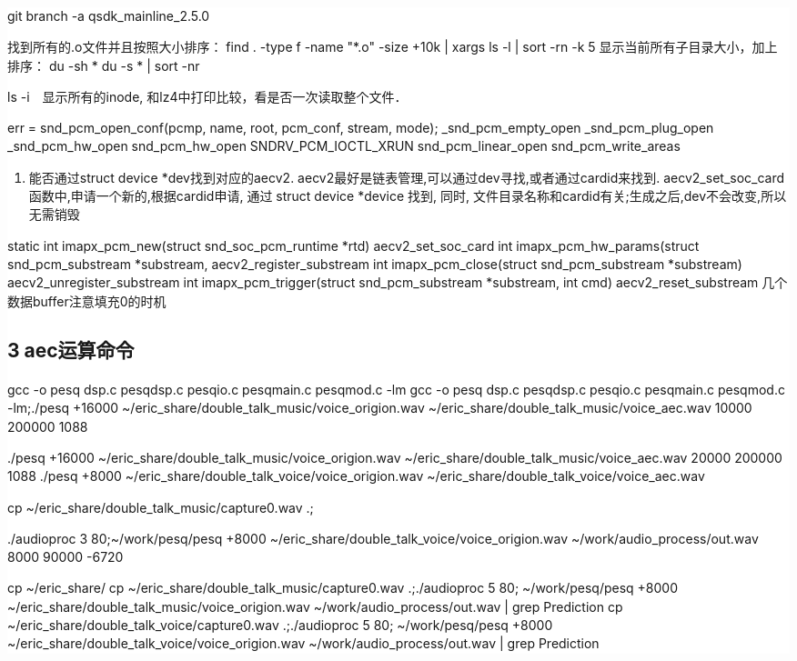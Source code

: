 git branch -a
qsdk_mainline_2.5.0

找到所有的.o文件并且按照大小排序：
    find . -type f -name "*.o" -size +10k | xargs ls -l | sort -rn -k 5
显示当前所有子目录大小，加上排序：
    du -sh *
    du -s * | sort -nr

ls -i　显示所有的inode, 和lz4中打印比较，看是否一次读取整个文件．


err = snd_pcm_open_conf(pcmp, name, root, pcm_conf, stream, mode);
      _snd_pcm_empty_open
        _snd_pcm_plug_open
          _snd_pcm_hw_open
            snd_pcm_hw_open
    SNDRV_PCM_IOCTL_XRUN
    snd_pcm_linear_open
    snd_pcm_write_areas


1. 能否通过struct device *dev找到对应的aecv2. aecv2最好是链表管理,可以通过dev寻找,或者通过cardid来找到.
    aecv2_set_soc_card 函数中,申请一个新的,根据cardid申请,
    通过 struct device *device 找到, 同时, 文件目录名称和cardid有关;生成之后,dev不会改变,所以无需销毁

static int imapx_pcm_new(struct snd_soc_pcm_runtime *rtd)
    aecv2_set_soc_card
int imapx_pcm_hw_params(struct snd_pcm_substream *substream,
    aecv2_register_substream
int imapx_pcm_close(struct snd_pcm_substream *substream)
    aecv2_unregister_substream
int imapx_pcm_trigger(struct snd_pcm_substream *substream, int cmd)
    aecv2_reset_substream
    几个数据buffer注意填充0的时机

## 3 aec运算命令
gcc -o pesq dsp.c pesqdsp.c pesqio.c pesqmain.c pesqmod.c -lm
gcc -o pesq dsp.c pesqdsp.c pesqio.c pesqmain.c pesqmod.c -lm;./pesq +16000 ~/eric_share/double_talk_music/voice_origion.wav ~/eric_share/double_talk_music/voice_aec.wav 10000 200000 1088

./pesq +16000 ~/eric_share/double_talk_music/voice_origion.wav ~/eric_share/double_talk_music/voice_aec.wav 20000 200000 1088
./pesq +8000 ~/eric_share/double_talk_voice/voice_origion.wav ~/eric_share/double_talk_voice/voice_aec.wav

cp ~/eric_share/double_talk_music/capture0.wav .;

./audioproc 3 80;~/work/pesq/pesq +8000 ~/eric_share/double_talk_voice/voice_origion.wav ~/work/audio_process/out.wav 8000 90000 -6720

cp ~/eric_share/
cp ~/eric_share/double_talk_music/capture0.wav .;./audioproc 5 80; ~/work/pesq/pesq +8000 ~/eric_share/double_talk_music/voice_origion.wav ~/work/audio_process/out.wav | grep Prediction
cp ~/eric_share/double_talk_voice/capture0.wav .;./audioproc 5 80; ~/work/pesq/pesq +8000 ~/eric_share/double_talk_voice/voice_origion.wav ~/work/audio_process/out.wav | grep Prediction

